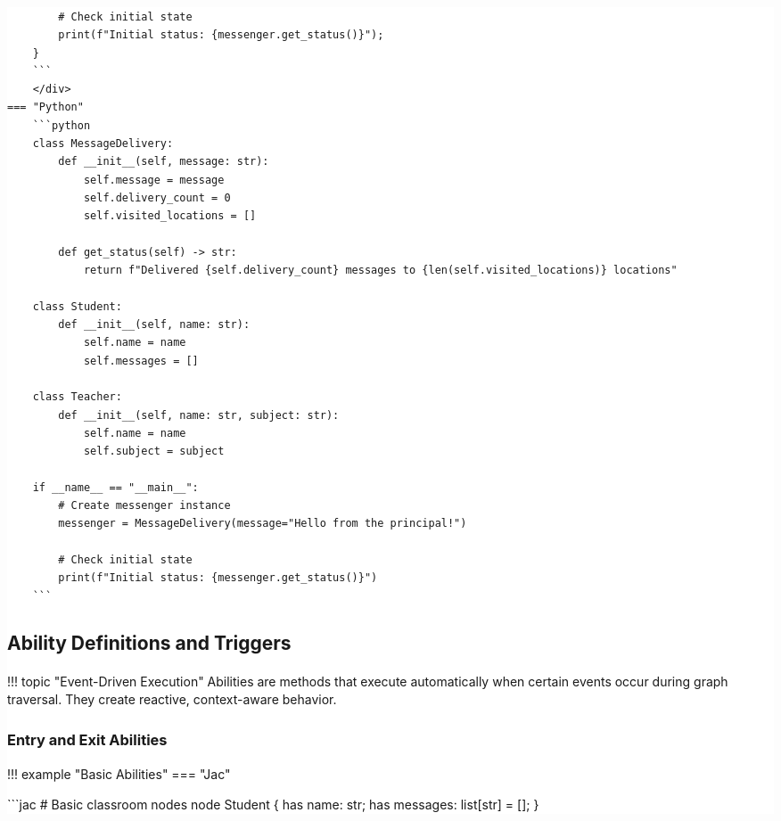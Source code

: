             # Check initial state
            print(f"Initial status: {messenger.get_status()}");
        }
        ```
        </div>
    === "Python"
        ```python
        class MessageDelivery:
            def __init__(self, message: str):
                self.message = message
                self.delivery_count = 0
                self.visited_locations = []

            def get_status(self) -> str:
                return f"Delivered {self.delivery_count} messages to {len(self.visited_locations)} locations"

        class Student:
            def __init__(self, name: str):
                self.name = name
                self.messages = []

        class Teacher:
            def __init__(self, name: str, subject: str):
                self.name = name
                self.subject = subject

        if __name__ == "__main__":
            # Create messenger instance
            messenger = MessageDelivery(message="Hello from the principal!")

            # Check initial state
            print(f"Initial status: {messenger.get_status()}")
        ```

## Ability Definitions and Triggers

!!! topic "Event-Driven Execution"
    Abilities are methods that execute automatically when certain events occur during graph traversal. They create reactive, context-aware behavior.

### Entry and Exit Abilities

!!! example "Basic Abilities"
    === "Jac"
        <div class="code-block">
        ```jac
        # Basic classroom nodes
        node Student {
            has name: str;
            has messages: list[str] = [];
        }
